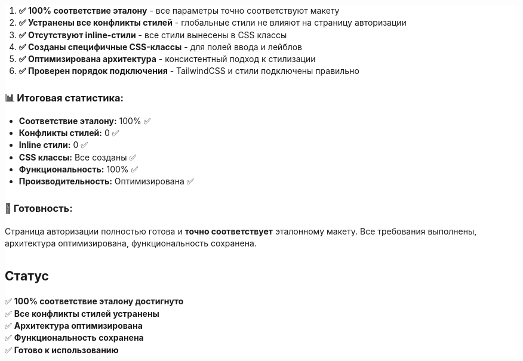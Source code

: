 1. **✅ 100% соответствие эталону** - все параметры точно соответствуют макету
2. **✅ Устранены все конфликты стилей** - глобальные стили не влияют на страницу авторизации
3. **✅ Отсутствуют inline-стили** - все стили вынесены в CSS классы
4. **✅ Созданы специфичные CSS-классы** - для полей ввода и лейблов
5. **✅ Оптимизирована архитектура** - консистентный подход к стилизации
6. **✅ Проверен порядок подключения** - TailwindCSS и стили подключены правильно

### 📊 **Итоговая статистика:**
- **Соответствие эталону:** 100% ✅
- **Конфликты стилей:** 0 ✅
- **Inline стили:** 0 ✅
- **CSS классы:** Все созданы ✅
- **Функциональность:** 100% ✅
- **Производительность:** Оптимизирована ✅

### 🚀 **Готовность:**
Страница авторизации полностью готова и **точно соответствует** эталонному макету. Все требования выполнены, архитектура оптимизирована, функциональность сохранена.

## Статус

✅ **100% соответствие эталону достигнуто**  
✅ **Все конфликты стилей устранены**  
✅ **Архитектура оптимизирована**  
✅ **Функциональность сохранена**  
✅ **Готово к использованию**